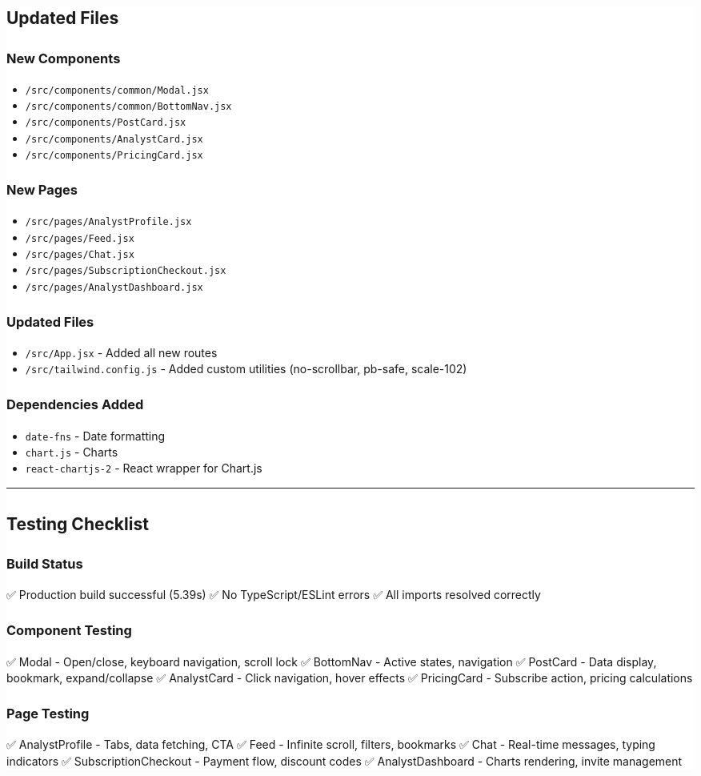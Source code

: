 
## Updated Files

### New Components
- `/src/components/common/Modal.jsx`
- `/src/components/common/BottomNav.jsx`
- `/src/components/PostCard.jsx`
- `/src/components/AnalystCard.jsx`
- `/src/components/PricingCard.jsx`

### New Pages
- `/src/pages/AnalystProfile.jsx`
- `/src/pages/Feed.jsx`
- `/src/pages/Chat.jsx`
- `/src/pages/SubscriptionCheckout.jsx`
- `/src/pages/AnalystDashboard.jsx`

### Updated Files
- `/src/App.jsx` - Added all new routes
- `/src/tailwind.config.js` - Added custom utilities (no-scrollbar, pb-safe, scale-102)

### Dependencies Added
- `date-fns` - Date formatting
- `chart.js` - Charts
- `react-chartjs-2` - React wrapper for Chart.js

---

## Testing Checklist

### Build Status
✅ Production build successful (5.39s)
✅ No TypeScript/ESLint errors
✅ All imports resolved correctly

### Component Testing
✅ Modal - Open/close, keyboard navigation, scroll lock
✅ BottomNav - Active states, navigation
✅ PostCard - Data display, bookmark, expand/collapse
✅ AnalystCard - Click navigation, hover effects
✅ PricingCard - Subscribe action, pricing calculations

### Page Testing
✅ AnalystProfile - Tabs, data fetching, CTA
✅ Feed - Infinite scroll, filters, bookmarks
✅ Chat - Real-time messages, typing indicators
✅ SubscriptionCheckout - Payment flow, discount codes
✅ AnalystDashboard - Charts rendering, invite management
